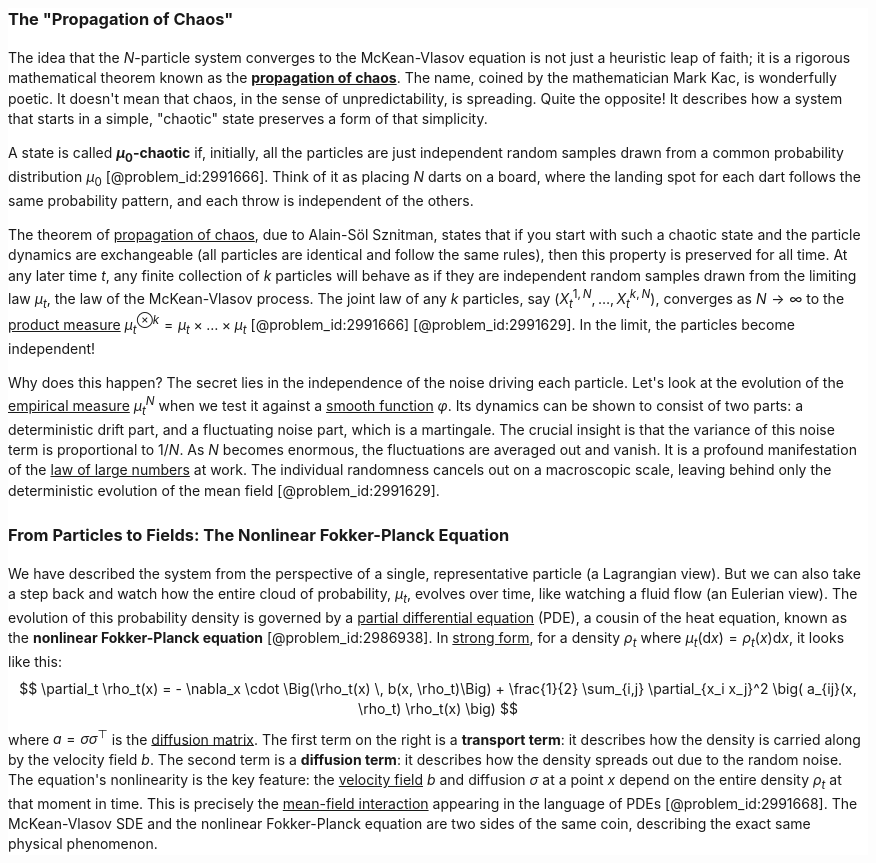 ### The "Propagation of Chaos"

The idea that the $N$-particle system converges to the McKean-Vlasov equation is not just a heuristic leap of faith; it is a rigorous mathematical theorem known as the **[propagation of chaos](@article_id:193722)**. The name, coined by the mathematician Mark Kac, is wonderfully poetic. It doesn't mean that chaos, in the sense of unpredictability, is spreading. Quite the opposite! It describes how a system that starts in a simple, "chaotic" state preserves a form of that simplicity.

A state is called **$\mu_0$-chaotic** if, initially, all the particles are just independent random samples drawn from a common probability distribution $\mu_0$ [@problem_id:2991666]. Think of it as placing $N$ darts on a board, where the landing spot for each dart follows the same probability pattern, and each throw is independent of the others.

The theorem of [propagation of chaos](@article_id:193722), due to Alain-Söl Sznitman, states that if you start with such a chaotic state and the particle dynamics are exchangeable (all particles are identical and follow the same rules), then this property is preserved for all time. At any later time $t$, any finite collection of $k$ particles will behave as if they are independent random samples drawn from the limiting law $\mu_t$, the law of the McKean-Vlasov process. The joint law of any $k$ particles, say $(X_t^{1,N}, \dots, X_t^{k,N})$, converges as $N \to \infty$ to the [product measure](@article_id:136098) $\mu_t^{\otimes k} = \mu_t \times \dots \times \mu_t$ [@problem_id:2991666] [@problem_id:2991629]. In the limit, the particles become independent!

Why does this happen? The secret lies in the independence of the noise driving each particle. Let's look at the evolution of the [empirical measure](@article_id:180513) $\mu_t^N$ when we test it against a [smooth function](@article_id:157543) $\varphi$. Its dynamics can be shown to consist of two parts: a deterministic drift part, and a fluctuating noise part, which is a martingale. The crucial insight is that the variance of this noise term is proportional to $1/N$. As $N$ becomes enormous, the fluctuations are averaged out and vanish. It is a profound manifestation of the [law of large numbers](@article_id:140421) at work. The individual randomness cancels out on a macroscopic scale, leaving behind only the deterministic evolution of the mean field [@problem_id:2991629].

### From Particles to Fields: The Nonlinear Fokker-Planck Equation

We have described the system from the perspective of a single, representative particle (a Lagrangian view). But we can also take a step back and watch how the entire cloud of probability, $\mu_t$, evolves over time, like watching a fluid flow (an Eulerian view). The evolution of this probability density is governed by a [partial differential equation](@article_id:140838) (PDE), a cousin of the heat equation, known as the **nonlinear Fokker-Planck equation** [@problem_id:2986938]. In [strong form](@article_id:164317), for a density $\rho_t$ where $\mu_t(\mathrm{d}x) = \rho_t(x)\mathrm{d}x$, it looks like this:
$$
\partial_t \rho_t(x) = - \nabla_x \cdot \Big(\rho_t(x) \, b(x, \rho_t)\Big) + \frac{1}{2} \sum_{i,j} \partial_{x_i x_j}^2 \big( a_{ij}(x, \rho_t) \rho_t(x) \big)
$$
where $a = \sigma\sigma^\top$ is the [diffusion matrix](@article_id:182471). The first term on the right is a **transport term**: it describes how the density is carried along by the velocity field $b$. The second term is a **diffusion term**: it describes how the density spreads out due to the random noise. The equation's nonlinearity is the key feature: the [velocity field](@article_id:270967) $b$ and diffusion $\sigma$ at a point $x$ depend on the entire density $\rho_t$ at that moment in time. This is precisely the [mean-field interaction](@article_id:200063) appearing in the language of PDEs [@problem_id:2991668]. The McKean-Vlasov SDE and the nonlinear Fokker-Planck equation are two sides of the same coin, describing the exact same physical phenomenon.
